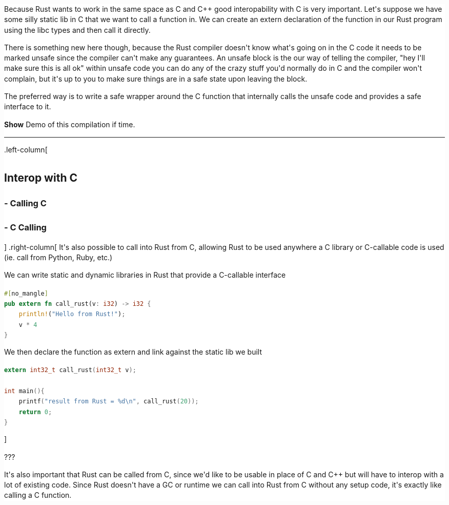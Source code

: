 Because Rust wants to work in the same space as C and C++ good interopability with C is
very important. Let's suppose we have some silly static lib in C that we want to call
a function in. We can create an extern declaration of the function in our Rust program
using the libc types and then call it directly.

There is something new here though, because the Rust compiler doesn't know what's going on
in the C code it needs to be marked unsafe since the compiler can't make any guarantees.
An unsafe block is the our way of telling the compiler, "hey I'll make sure this is all ok"
within unsafe code you can do any of the crazy stuff you'd normally do in C and the compiler
won't complain, but it's up to you to make sure things are in a safe state upon leaving the block.

The preferred way is to write a safe wrapper around the C function that internally calls the unsafe
code and provides a safe interface to it.

**Show** Demo of this compilation if time.

---

.left-column[
## Interop with C
### - Calling C
### - C Calling
]
.right-column[
It's also possible to call into Rust from C, allowing Rust to be used anywhere a C library
or C-callable code is used (ie. call from Python, Ruby, etc.)

We can write static and dynamic libraries in Rust that provide a C-callable interface
```rust
#[no_mangle]
pub extern fn call_rust(v: i32) -> i32 {
    println!("Hello from Rust!");
    v * 4
}
```

We then declare the function as extern and link against the static lib we built
```c
extern int32_t call_rust(int32_t v);

int main(){
	printf("result from Rust = %d\n", call_rust(20));
	return 0;
}
```
]

???

It's also important that Rust can be called from C, since we'd like to be usable in place
of C and C++ but will have to interop with a lot of existing code. Since Rust doesn't have
a GC or runtime we can call into Rust from C without any setup code, it's exactly like calling
a C function.
